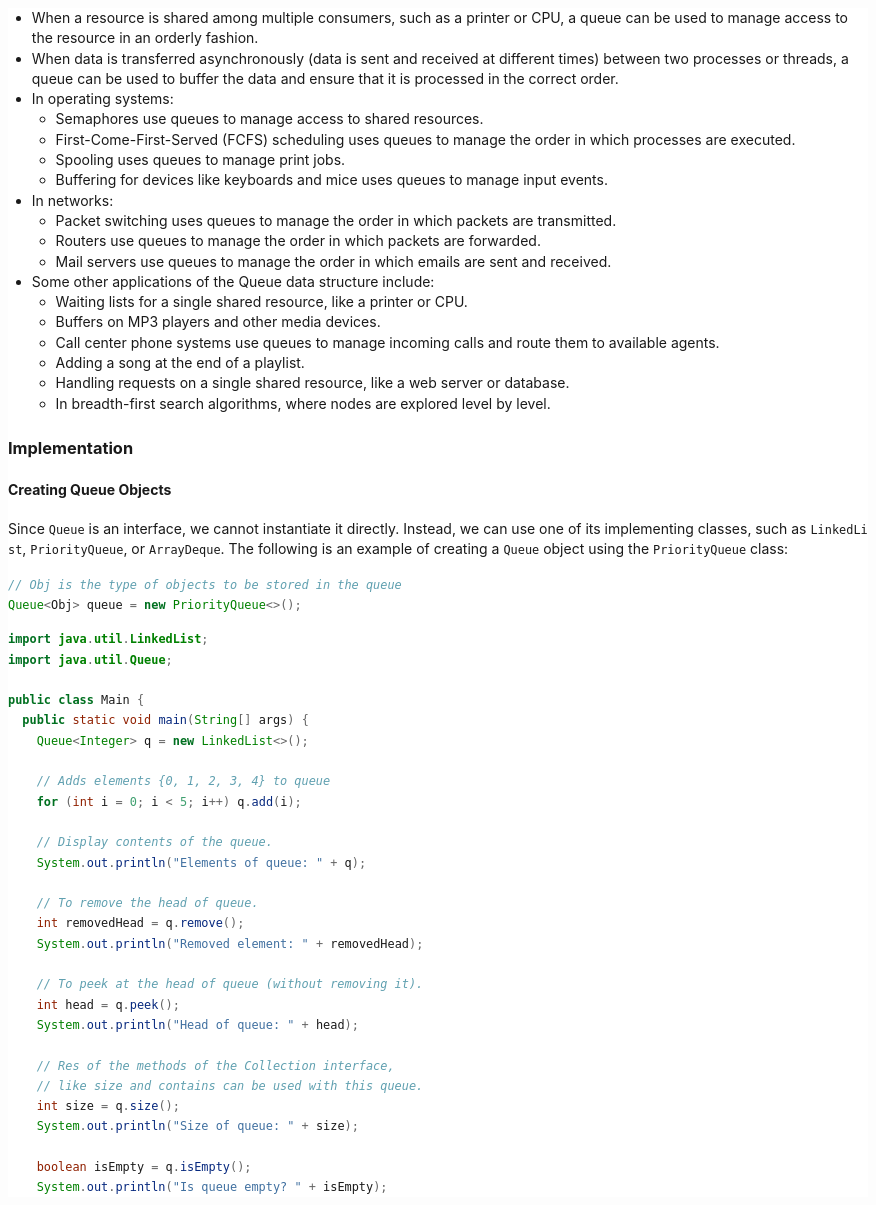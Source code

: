 - When a resource is shared among multiple consumers, such as a printer or CPU, a queue can be used to manage access to the resource in an orderly fashion.
- When data is transferred asynchronously (data is sent and received at different times) between two processes or threads, a queue can be used to buffer the data and ensure that it is processed in the correct order.
- In operating systems:
  - Semaphores use queues to manage access to shared resources.
  - First-Come-First-Served (FCFS) scheduling uses queues to manage the order in which processes are executed.
  - Spooling uses queues to manage print jobs.
  - Buffering for devices like keyboards and mice uses queues to manage input events.
- In networks:
  - Packet switching uses queues to manage the order in which packets are transmitted.
  - Routers use queues to manage the order in which packets are forwarded.
  - Mail servers use queues to manage the order in which emails are sent and received.
- Some other applications of the Queue data structure include:
  - Waiting lists for a single shared resource, like a printer or CPU.
  - Buffers on MP3 players and other media devices.
  - Call center phone systems use queues to manage incoming calls and route them to available agents.
  - Adding a song at the end of a playlist.
  - Handling requests on a single shared resource, like a web server or database.
  - In breadth-first search algorithms, where nodes are explored level by level.

### Implementation

#### Creating Queue Objects

Since `Queue` is an interface, we cannot instantiate it directly. Instead, we can use one of its implementing classes, such as `LinkedList`, `PriorityQueue`, or `ArrayDeque`. The following is an example of creating a `Queue` object using the `PriorityQueue` class:

```java
// Obj is the type of objects to be stored in the queue
Queue<Obj> queue = new PriorityQueue<>();
```

```java
import java.util.LinkedList;
import java.util.Queue;

public class Main {
  public static void main(String[] args) {
    Queue<Integer> q = new LinkedList<>();

    // Adds elements {0, 1, 2, 3, 4} to queue
    for (int i = 0; i < 5; i++) q.add(i);

    // Display contents of the queue.
    System.out.println("Elements of queue: " + q);

    // To remove the head of queue.
    int removedHead = q.remove();
    System.out.println("Removed element: " + removedHead);

    // To peek at the head of queue (without removing it).
    int head = q.peek();
    System.out.println("Head of queue: " + head);

    // Res of the methods of the Collection interface,
    // like size and contains can be used with this queue.
    int size = q.size();
    System.out.println("Size of queue: " + size);

    boolean isEmpty = q.isEmpty();
    System.out.println("Is queue empty? " + isEmpty);
```